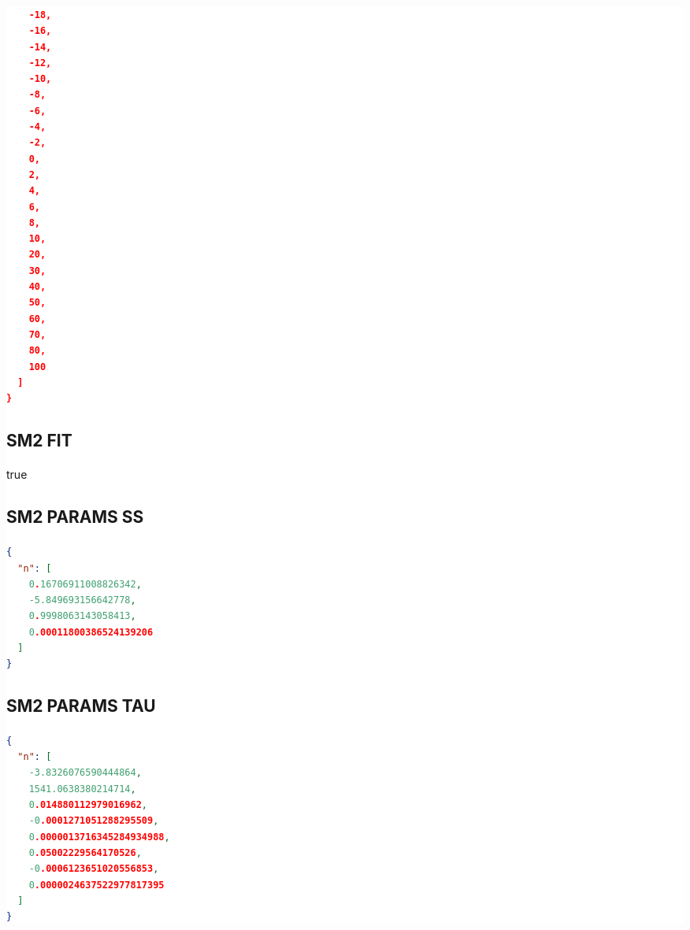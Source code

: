 ```json
    -18,
    -16,
    -14,
    -12,
    -10,
    -8,
    -6,
    -4,
    -2,
    0,
    2,
    4,
    6,
    8,
    10,
    20,
    30,
    40,
    50,
    60,
    70,
    80,
    100
  ]
}
```

## SM2 FIT

true

## SM2 PARAMS SS

```json
{
  "n": [
    0.16706911008826342,
    -5.849693156642778,
    0.9998063143058413,
    0.00011800386524139206
  ]
}
```

## SM2 PARAMS TAU

```json
{
  "n": [
    -3.8326076590444864,
    1541.0638380214714,
    0.014880112979016962,
    -0.0001271051288295509,
    0.0000013716345284934988,
    0.05002229564170526,
    -0.0006123651020556853,
    0.0000024637522977817395
  ]
}
```
